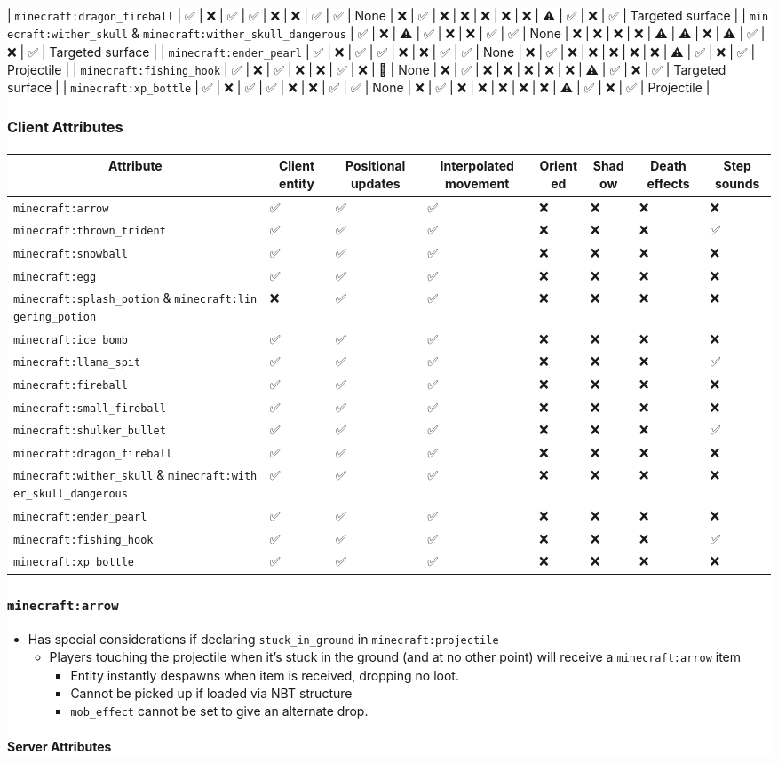 | `minecraft:dragon_fireball`                                   | ✅          | ❌                      | ✅                          | ✅                            | ❌                    | ❌                               | ✅                               | ✅               | None       | ❌          | ✅         | ❌                   | ❌          | ❌          | ❌        | ❌          | ⚠️                 | ✅                    | ❌                   | ✅                 | Targeted surface |
| `minecraft:wither_skull` & `minecraft:wither_skull_dangerous` | ✅          | ❌                      | ⚠️                          | ✅                            | ❌                    | ❌                               | ✅                               | ✅               | None       | ❌          | ❌         | ❌                   | ❌          | ⚠️          | ⚠️        | ❌          | ⚠️                 | ✅                    | ❌                   | ✅                 | Targeted surface |
| `minecraft:ender_pearl`                                       | ✅          | ❌                      | ✅                          | ✅                            | ❌                    | ❌                               | ✅                               | ✅               | None       | ❌          | ✅         | ❌                   | ❌          | ❌          | ❌        | ❌          | ⚠️                 | ✅                    | ❌                   | ✅                 | Projectile       |
| `minecraft:fishing_hook`                                      | ✅          | ❌                      | ✅                          | ❌                            | ❌                    | ✅                               | ❌                               | 🐛               | None       | ❌          | ✅         | ❌                   | ❌          | ❌          | ❌        | ❌          | ⚠️                 | ✅                    | ❌                   | ✅                 | Targeted surface |
| `minecraft:xp_bottle`                                         | ✅          | ❌                      | ✅                          | ✅                            | ❌                    | ❌                               | ✅                               | ✅               | None       | ❌          | ✅         | ❌                   | ❌          | ❌          | ❌        | ❌          | ⚠️                 | ✅                    | ❌                   | ✅                 | Projectile       |

### Client Attributes
| Attribute                                                     | Client entity | Positional updates | Interpolated movement | Oriented | Shadow | Death effects | Step sounds |
|---------------------------------------------------------------|---------------|--------------------|-----------------------|----------|--------|---------------|-------------|
| `minecraft:arrow`                                             | ✅             | ✅                  | ✅                     | ❌        | ❌      | ❌             | ❌           |
| `minecraft:thrown_trident`                                    | ✅             | ✅                  | ✅                     | ❌        | ❌      | ❌             | ✅           |
| `minecraft:snowball`                                          | ✅             | ✅                  | ✅                     | ❌        | ❌      | ❌             | ❌           |
| `minecraft:egg`                                               | ✅             | ✅                  | ✅                     | ❌        | ❌      | ❌             | ❌           |
| `minecraft:splash_potion` & `minecraft:lingering_potion`      | ❌             | ✅                  | ✅                     | ❌        | ❌      | ❌             | ❌           |
| `minecraft:ice_bomb`                                          | ✅             | ✅                  | ✅                     | ❌        | ❌      | ❌             | ❌           |
| `minecraft:llama_spit`                                        | ✅             | ✅                  | ✅                     | ❌        | ❌      | ❌             | ✅           |
| `minecraft:fireball`                                          | ✅             | ✅                  | ✅                     | ❌        | ❌      | ❌             | ❌           |
| `minecraft:small_fireball`                                    | ✅             | ✅                  | ✅                     | ❌        | ❌      | ❌             | ❌           |
| `minecraft:shulker_bullet`                                    | ✅             | ✅                  | ✅                     | ❌        | ❌      | ❌             | ✅           |
| `minecraft:dragon_fireball`                                   | ✅             | ✅                  | ✅                     | ❌        | ❌      | ❌             | ❌           |
| `minecraft:wither_skull` & `minecraft:wither_skull_dangerous` | ✅             | ✅                  | ✅                     | ❌        | ❌      | ❌             | ❌           |
| `minecraft:ender_pearl`                                       | ✅             | ✅                  | ✅                     | ❌        | ❌      | ❌             | ❌           |
| `minecraft:fishing_hook`                                      | ✅             | ✅                  | ✅                     | ❌        | ❌      | ❌             | ✅           |
| `minecraft:xp_bottle`                                         | ✅             | ✅                  | ✅                     | ❌        | ❌      | ❌             | ❌           |

### `minecraft:arrow`
* Has special considerations if declaring `stuck_in_ground` in `minecraft:projectile`
	* Players touching the projectile when it’s stuck in the ground (and at no other point) will receive a `minecraft:arrow` item
		* Entity instantly despawns when item is received, dropping no loot.
		* Cannot be picked up if loaded via NBT structure
		* `mob_effect` cannot be set to give an alternate drop.

#### Server Attributes